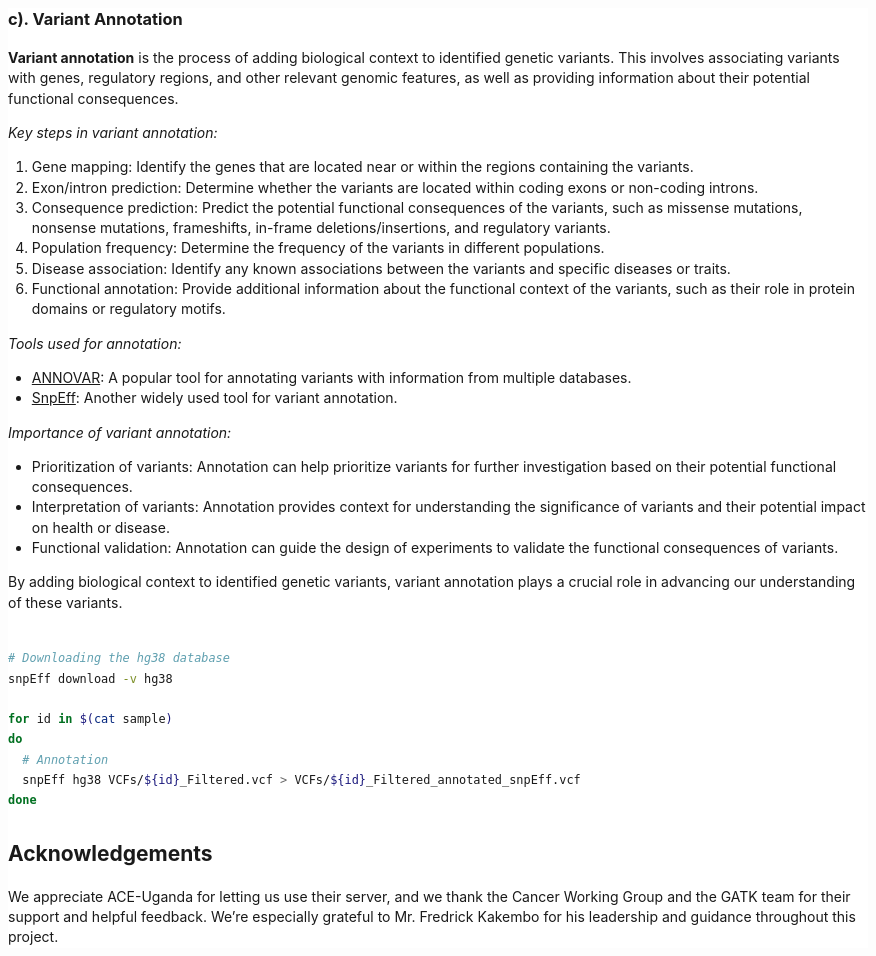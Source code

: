 ### c). Variant Annotation

**Variant annotation** is the process of adding biological context to identified genetic variants. This involves associating variants with genes, regulatory regions, and other relevant genomic features, as well as providing information about their potential functional consequences.

*Key steps in variant annotation:*

1. Gene mapping: Identify the genes that are located near or within the regions containing the variants.
2. Exon/intron prediction: Determine whether the variants are located within coding exons or non-coding introns.
3. Consequence prediction: Predict the potential functional consequences of the variants, such as missense mutations, nonsense mutations, frameshifts, in-frame deletions/insertions, and regulatory variants.
4. Population frequency: Determine the frequency of the variants in different populations.
5. Disease association: Identify any known associations between the variants and specific diseases or traits.
6. Functional annotation: Provide additional information about the functional context of the variants, such as their role in protein domains or regulatory motifs.

*Tools used for annotation:*

* [ANNOVAR](https://annovar.openbioinformatics.org/en/latest/user-guide/gene/): A popular tool for annotating variants with information from multiple databases.
* [SnpEff](http://pcingola.github.io/SnpEff/): Another widely used tool for variant annotation.

*Importance of variant annotation:*

* Prioritization of variants: Annotation can help prioritize variants for further investigation based on their potential functional consequences.
* Interpretation of variants: Annotation provides context for understanding the significance of variants and their potential impact on health or disease.
* Functional validation: Annotation can guide the design of experiments to validate the functional consequences of variants.

By adding biological context to identified genetic variants, variant annotation plays a crucial role in advancing our understanding of these variants.


```bash

# Downloading the hg38 database
snpEff download -v hg38

for id in $(cat sample)
do
  # Annotation
  snpEff hg38 VCFs/${id}_Filtered.vcf > VCFs/${id}_Filtered_annotated_snpEff.vcf 
done
```
## Acknowledgements
We appreciate ACE-Uganda for letting us use their server, and we thank the Cancer Working Group and the GATK team for their support and helpful feedback. We’re especially grateful to Mr. Fredrick Kakembo for his leadership and guidance throughout this project. 
